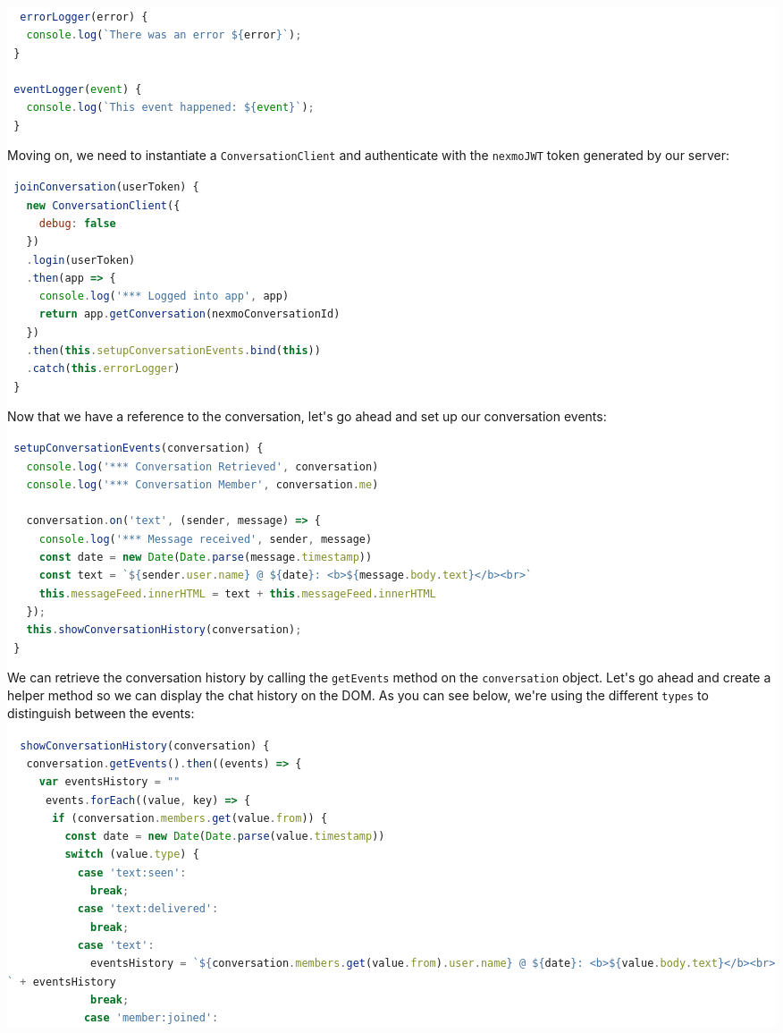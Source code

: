 ```javascript
  errorLogger(error) {
   console.log(`There was an error ${error}`);
 }

 eventLogger(event) {
   console.log(`This event happened: ${event}`);
 }
```

Moving on, we need to instantiate a `ConversationClient` and authenticate with the `nexmoJWT` token generated by our server:

```javascript
 joinConversation(userToken) {
   new ConversationClient({
     debug: false
   })
   .login(userToken)
   .then(app => {
     console.log('*** Logged into app', app)
     return app.getConversation(nexmoConversationId)
   })
   .then(this.setupConversationEvents.bind(this))
   .catch(this.errorLogger)
 }
```

Now that we have a reference to the conversation, let's go ahead and set up our conversation events:

```javascript
 setupConversationEvents(conversation) {
   console.log('*** Conversation Retrieved', conversation)
   console.log('*** Conversation Member', conversation.me)

   conversation.on('text', (sender, message) => {
     console.log('*** Message received', sender, message)
     const date = new Date(Date.parse(message.timestamp))
     const text = `${sender.user.name} @ ${date}: <b>${message.body.text}</b><br>`
     this.messageFeed.innerHTML = text + this.messageFeed.innerHTML
   });
   this.showConversationHistory(conversation);
 }
```

We can retrieve the conversation history by calling the `getEvents` method on the `conversation` object. Let's go ahead and create a helper method so we can display the chat history on the DOM. As you can see below, we're using the different `types` to distinguish between the events:

```javascript
  showConversationHistory(conversation) {
   conversation.getEvents().then((events) => {
     var eventsHistory = ""
      events.forEach((value, key) => {
       if (conversation.members.get(value.from)) {
         const date = new Date(Date.parse(value.timestamp))
         switch (value.type) {
           case 'text:seen':
             break;
           case 'text:delivered':
             break;
           case 'text':
             eventsHistory = `${conversation.members.get(value.from).user.name} @ ${date}: <b>${value.body.text}</b><br>` + eventsHistory
             break;
            case 'member:joined':
```